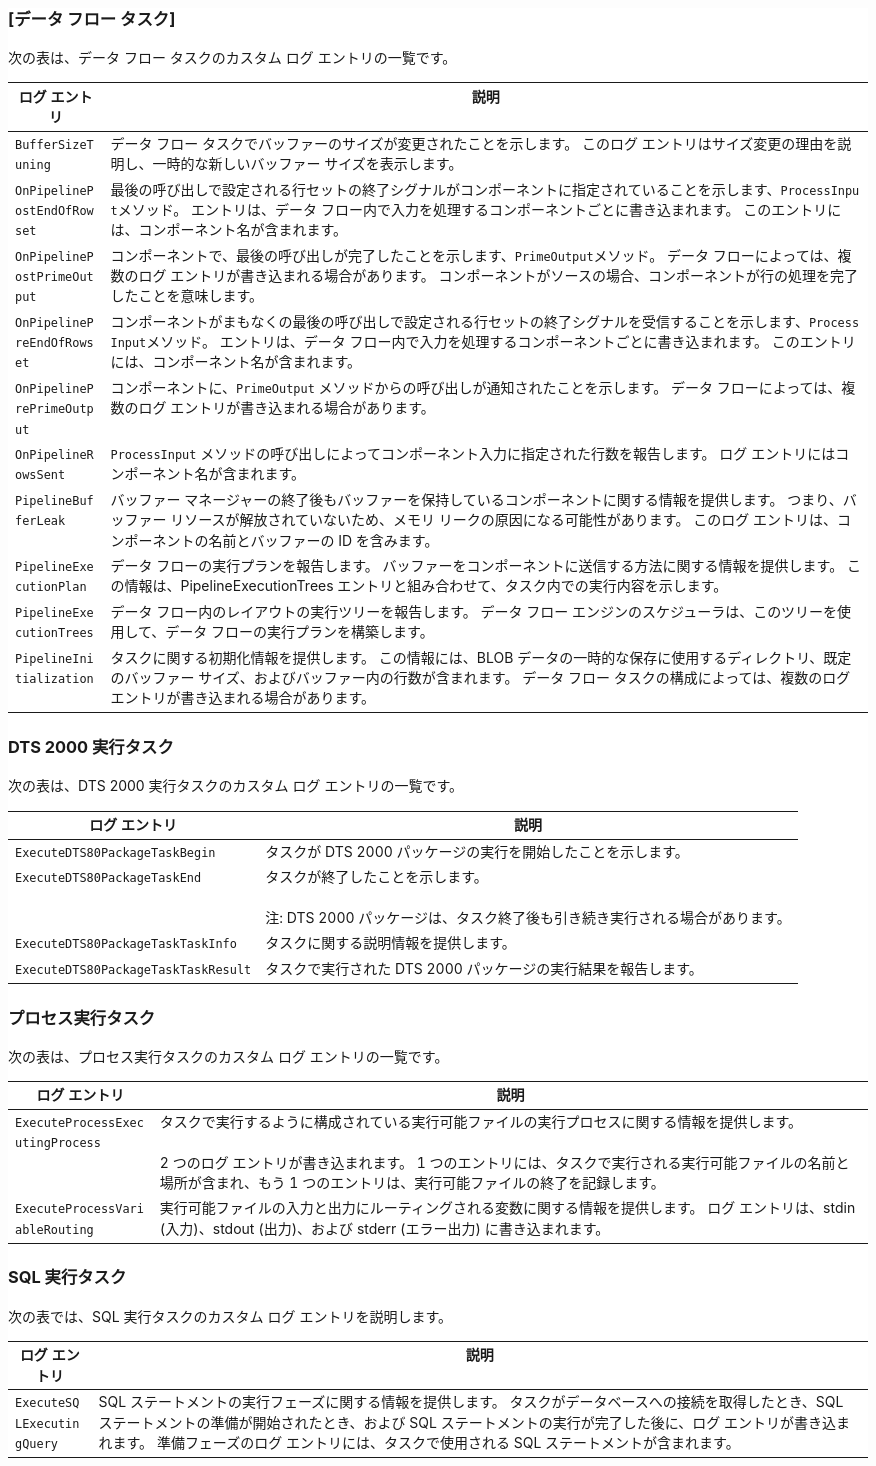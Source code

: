###  <a name="DataFlow"></a> [データ フロー タスク]  
 次の表は、データ フロー タスクのカスタム ログ エントリの一覧です。  
  
|ログ エントリ|説明|  
|---------------|-----------------|  
|`BufferSizeTuning`|データ フロー タスクでバッファーのサイズが変更されたことを示します。 このログ エントリはサイズ変更の理由を説明し、一時的な新しいバッファー サイズを表示します。|  
|`OnPipelinePostEndOfRowset`|最後の呼び出しで設定される行セットの終了シグナルがコンポーネントに指定されていることを示します、`ProcessInput`メソッド。 エントリは、データ フロー内で入力を処理するコンポーネントごとに書き込まれます。 このエントリには、コンポーネント名が含まれます。|  
|`OnPipelinePostPrimeOutput`|コンポーネントで、最後の呼び出しが完了したことを示します、`PrimeOutput`メソッド。 データ フローによっては、複数のログ エントリが書き込まれる場合があります。 コンポーネントがソースの場合、コンポーネントが行の処理を完了したことを意味します。|  
|`OnPipelinePreEndOfRowset`|コンポーネントがまもなくの最後の呼び出しで設定される行セットの終了シグナルを受信することを示します、`ProcessInput`メソッド。 エントリは、データ フロー内で入力を処理するコンポーネントごとに書き込まれます。 このエントリには、コンポーネント名が含まれます。|  
|`OnPipelinePrePrimeOutput`|コンポーネントに、`PrimeOutput` メソッドからの呼び出しが通知されたことを示します。 データ フローによっては、複数のログ エントリが書き込まれる場合があります。|  
|`OnPipelineRowsSent`|`ProcessInput` メソッドの呼び出しによってコンポーネント入力に指定された行数を報告します。 ログ エントリにはコンポーネント名が含まれます。|  
|`PipelineBufferLeak`|バッファー マネージャーの終了後もバッファーを保持しているコンポーネントに関する情報を提供します。 つまり、バッファー リソースが解放されていないため、メモリ リークの原因になる可能性があります。 このログ エントリは、コンポーネントの名前とバッファーの ID を含みます。|  
|`PipelineExecutionPlan`|データ フローの実行プランを報告します。 バッファーをコンポーネントに送信する方法に関する情報を提供します。 この情報は、PipelineExecutionTrees エントリと組み合わせて、タスク内での実行内容を示します。|  
|`PipelineExecutionTrees`|データ フロー内のレイアウトの実行ツリーを報告します。 データ フロー エンジンのスケジューラは、このツリーを使用して、データ フローの実行プランを構築します。|  
|`PipelineInitialization`|タスクに関する初期化情報を提供します。 この情報には、BLOB データの一時的な保存に使用するディレクトリ、既定のバッファー サイズ、およびバッファー内の行数が含まれます。 データ フロー タスクの構成によっては、複数のログ エントリが書き込まれる場合があります。|  
  
###  <a name="ExecuteDTS200"></a> DTS 2000 実行タスク  
 次の表は、DTS 2000 実行タスクのカスタム ログ エントリの一覧です。  
  
|ログ エントリ|説明|  
|---------------|-----------------|  
|`ExecuteDTS80PackageTaskBegin`|タスクが DTS 2000 パッケージの実行を開始したことを示します。|  
|`ExecuteDTS80PackageTaskEnd`|タスクが終了したことを示します。<br /><br /> 注: DTS 2000 パッケージは、タスク終了後も引き続き実行される場合があります。|  
|`ExecuteDTS80PackageTaskTaskInfo`|タスクに関する説明情報を提供します。|  
|`ExecuteDTS80PackageTaskTaskResult`|タスクで実行された DTS 2000 パッケージの実行結果を報告します。|  
  
###  <a name="ExecuteProcess"></a> プロセス実行タスク  
 次の表は、プロセス実行タスクのカスタム ログ エントリの一覧です。  
  
|ログ エントリ|説明|  
|---------------|-----------------|  
|`ExecuteProcessExecutingProcess`|タスクで実行するように構成されている実行可能ファイルの実行プロセスに関する情報を提供します。<br /><br /> 2 つのログ エントリが書き込まれます。 1 つのエントリには、タスクで実行される実行可能ファイルの名前と場所が含まれ、もう 1 つのエントリは、実行可能ファイルの終了を記録します。|  
|`ExecuteProcessVariableRouting`|実行可能ファイルの入力と出力にルーティングされる変数に関する情報を提供します。 ログ エントリは、stdin (入力)、stdout (出力)、および stderr (エラー出力) に書き込まれます。|  
  
###  <a name="ExecuteSQL"></a> SQL 実行タスク  
 次の表では、SQL 実行タスクのカスタム ログ エントリを説明します。  
  
|ログ エントリ|説明|  
|---------------|-----------------|  
|`ExecuteSQLExecutingQuery`|SQL ステートメントの実行フェーズに関する情報を提供します。 タスクがデータベースへの接続を取得したとき、SQL ステートメントの準備が開始されたとき、および SQL ステートメントの実行が完了した後に、ログ エントリが書き込まれます。 準備フェーズのログ エントリには、タスクで使用される SQL ステートメントが含まれます。|  
  